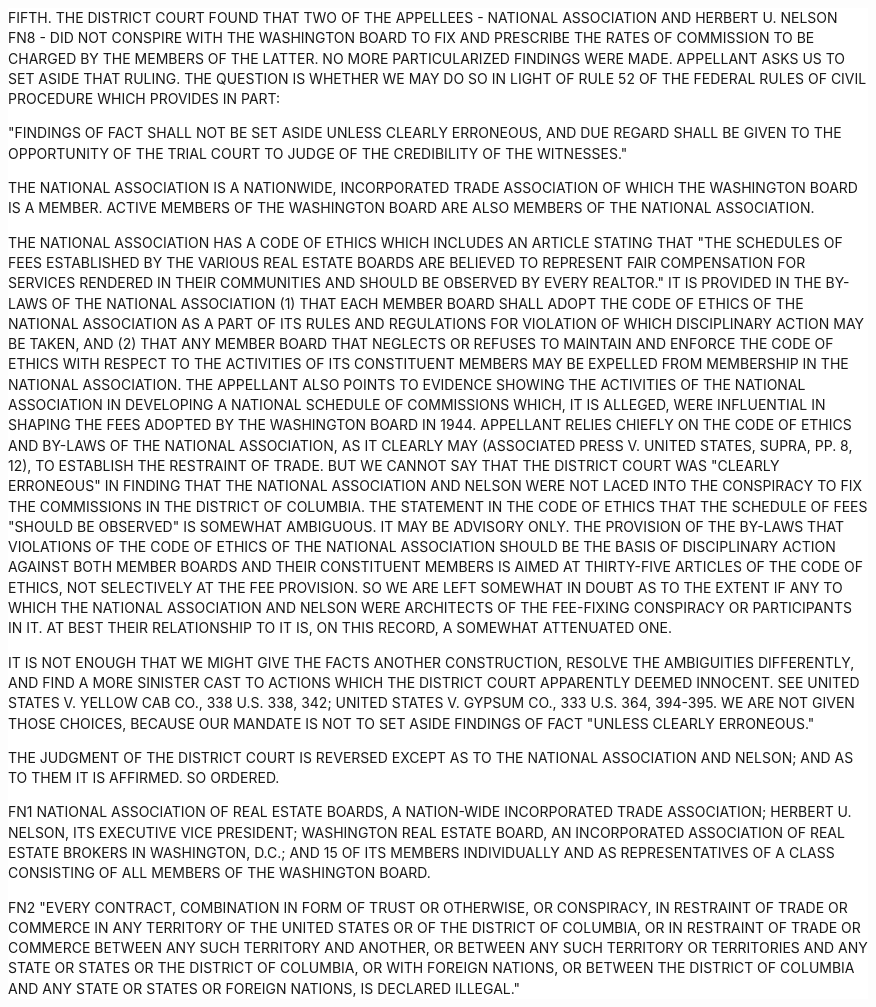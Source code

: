 FIFTH.  THE DISTRICT COURT FOUND THAT TWO OF THE APPELLEES - NATIONAL ASSOCIATION AND HERBERT U. NELSON  FN8  - DID NOT CONSPIRE WITH THE WASHINGTON BOARD TO FIX AND PRESCRIBE THE RATES OF COMMISSION TO BE CHARGED BY THE MEMBERS OF THE LATTER.  NO MORE PARTICULARIZED FINDINGS WERE MADE.  APPELLANT ASKS US TO SET ASIDE THAT RULING.  THE QUESTION IS WHETHER WE MAY DO SO IN LIGHT OF RULE 52 OF THE FEDERAL RULES OF CIVIL PROCEDURE WHICH PROVIDES IN PART:

"FINDINGS OF FACT SHALL NOT BE SET ASIDE UNLESS CLEARLY ERRONEOUS, AND DUE REGARD SHALL BE GIVEN TO THE OPPORTUNITY OF THE TRIAL COURT TO JUDGE OF THE CREDIBILITY OF THE WITNESSES."

THE NATIONAL ASSOCIATION IS A NATIONWIDE, INCORPORATED TRADE ASSOCIATION OF WHICH THE WASHINGTON BOARD IS A MEMBER.  ACTIVE MEMBERS OF THE WASHINGTON BOARD ARE ALSO MEMBERS OF THE NATIONAL ASSOCIATION.

THE NATIONAL ASSOCIATION HAS A CODE OF ETHICS WHICH INCLUDES AN ARTICLE STATING THAT "THE SCHEDULES OF FEES ESTABLISHED BY THE VARIOUS REAL ESTATE BOARDS ARE BELIEVED TO REPRESENT FAIR COMPENSATION FOR SERVICES RENDERED IN THEIR COMMUNITIES AND SHOULD BE OBSERVED BY EVERY REALTOR."  IT IS PROVIDED IN THE BY-LAWS OF THE NATIONAL ASSOCIATION (1) THAT EACH MEMBER BOARD SHALL ADOPT THE CODE OF ETHICS OF THE NATIONAL ASSOCIATION AS A PART OF ITS RULES AND REGULATIONS FOR VIOLATION OF WHICH DISCIPLINARY ACTION MAY BE TAKEN, AND (2) THAT ANY MEMBER BOARD THAT NEGLECTS OR REFUSES TO MAINTAIN AND ENFORCE THE CODE OF ETHICS WITH RESPECT TO THE ACTIVITIES OF ITS CONSTITUENT MEMBERS MAY BE EXPELLED FROM MEMBERSHIP IN THE NATIONAL ASSOCIATION.  THE APPELLANT ALSO POINTS TO EVIDENCE SHOWING THE ACTIVITIES OF THE NATIONAL ASSOCIATION IN DEVELOPING A NATIONAL SCHEDULE OF COMMISSIONS WHICH, IT IS ALLEGED, WERE INFLUENTIAL IN SHAPING THE FEES ADOPTED BY THE WASHINGTON BOARD IN 1944.    APPELLANT RELIES CHIEFLY ON THE CODE OF ETHICS AND BY-LAWS OF THE NATIONAL ASSOCIATION, AS IT CLEARLY MAY (ASSOCIATED PRESS V. UNITED STATES, SUPRA, PP. 8, 12), TO ESTABLISH THE RESTRAINT OF TRADE.  BUT WE CANNOT SAY THAT THE DISTRICT COURT WAS "CLEARLY ERRONEOUS" IN FINDING THAT THE NATIONAL ASSOCIATION AND NELSON WERE NOT LACED INTO THE CONSPIRACY TO FIX THE COMMISSIONS IN THE DISTRICT OF COLUMBIA.  THE STATEMENT IN THE CODE OF ETHICS THAT THE SCHEDULE OF FEES "SHOULD BE OBSERVED" IS SOMEWHAT AMBIGUOUS.  IT MAY BE ADVISORY ONLY.  THE PROVISION OF THE BY-LAWS THAT VIOLATIONS OF THE CODE OF ETHICS OF THE NATIONAL ASSOCIATION SHOULD BE THE BASIS OF DISCIPLINARY ACTION AGAINST BOTH MEMBER BOARDS AND THEIR CONSTITUENT MEMBERS IS AIMED AT THIRTY-FIVE ARTICLES OF THE CODE OF ETHICS, NOT SELECTIVELY AT THE FEE PROVISION.  SO WE ARE LEFT SOMEWHAT IN DOUBT AS TO THE EXTENT IF ANY TO WHICH THE NATIONAL ASSOCIATION AND NELSON WERE ARCHITECTS OF THE FEE-FIXING CONSPIRACY OR PARTICIPANTS IN IT.  AT BEST THEIR RELATIONSHIP TO IT IS, ON THIS RECORD, A SOMEWHAT ATTENUATED ONE.

IT IS NOT ENOUGH THAT WE MIGHT GIVE THE FACTS ANOTHER CONSTRUCTION, RESOLVE THE AMBIGUITIES DIFFERENTLY, AND FIND A MORE SINISTER CAST TO ACTIONS WHICH THE DISTRICT COURT APPARENTLY DEEMED INNOCENT.  SEE UNITED STATES V. YELLOW CAB CO., 338 U.S. 338, 342; UNITED STATES V. GYPSUM CO., 333 U.S. 364, 394-395.  WE ARE NOT GIVEN THOSE CHOICES, BECAUSE OUR MANDATE IS NOT TO SET ASIDE FINDINGS OF FACT "UNLESS CLEARLY ERRONEOUS."

THE JUDGMENT OF THE DISTRICT COURT IS REVERSED EXCEPT AS TO THE NATIONAL ASSOCIATION AND NELSON; AND AS TO THEM IT IS AFFIRMED.  SO ORDERED.

FN1  NATIONAL ASSOCIATION OF REAL ESTATE BOARDS, A NATION-WIDE INCORPORATED TRADE ASSOCIATION; HERBERT U. NELSON, ITS EXECUTIVE VICE PRESIDENT; WASHINGTON REAL ESTATE BOARD, AN INCORPORATED ASSOCIATION OF REAL ESTATE BROKERS IN WASHINGTON, D.C.; AND 15 OF ITS MEMBERS INDIVIDUALLY AND AS REPRESENTATIVES OF A CLASS CONSISTING OF ALL MEMBERS OF THE WASHINGTON BOARD.

FN2  "EVERY CONTRACT, COMBINATION IN FORM OF TRUST OR OTHERWISE, OR CONSPIRACY, IN RESTRAINT OF TRADE OR COMMERCE IN ANY TERRITORY OF THE UNITED STATES OR OF THE DISTRICT OF COLUMBIA, OR IN RESTRAINT OF TRADE OR COMMERCE BETWEEN ANY SUCH TERRITORY AND ANOTHER, OR BETWEEN ANY SUCH TERRITORY OR TERRITORIES AND ANY STATE OR STATES OR THE DISTRICT OF COLUMBIA, OR WITH FOREIGN NATIONS, OR BETWEEN THE DISTRICT OF COLUMBIA AND ANY STATE OR STATES OR FOREIGN NATIONS, IS DECLARED ILLEGAL."
